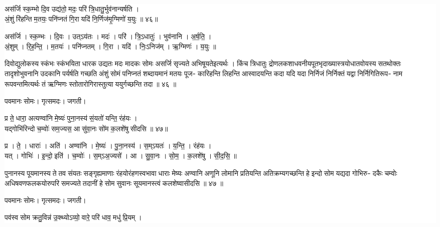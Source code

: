 अस॑र्जि स्क॒म्भो दि॒व उद्य॑तो॒ मदः॒ परि॑ त्रि॒धातु॒र्भुव॑नान्यर्षति ।  
अं॒शुं रि॑हन्ति म॒तयः॒ पनि॑प्नतं गि॒रा यदि॑ नि॒र्णिज॑मृ॒ग्मिणो॑ य॒युः ॥ ४६॥

अस॑र्जि । स्क॒म्भः । दि॒वः । उत्ऽय॑तः । मदः॑ । परि॑ । त्रि॒ऽधातुः॑ । भुव॑नानि । अ॒र्ष॒ति॒ ।  
अं॒शुम् । रि॒ह॒न्ति॒ । म॒तयः॑ । पनि॑प्नतम् । गि॒रा । यदि॑ । निः॒ऽनिज॑म् । ऋ॒ग्मिणः॑ । य॒युः ॥

दिवोद्युलोकस्य स्कंभः स्कंभयिता धारक उद्यतः मदः मादकः सोमः असर्जि सृज्यते अभिषूयतेइत्यर्थः । किंच त्रिधातुः द्रोणलकशाधवनीयपूतभृदाख्यास्त्रयोधातवोयस्य सतथोक्तः तादृशोभुवनानि उदकानि पर्यर्षति गच्छति अंशुं सोमं पनिप्नतं शब्दायमानं मतयः पूज- कारिहन्ति लिहन्ति आस्वादयन्ति कदा यदि यदा निर्निजं निर्निक्तं यद्वा निर्निगितिरूप- नाम रूपवन्तमित्यर्थः तं ऋग्मिणः स्तोतारोगिरास्तुत्या ययुर्गच्छन्ति तदा ॥ ४६ ॥

पवमानः सोमः। गृत्समदः। जगती।

प्र ते॒ धारा॒ अत्यण्वा॑नि मे॒ष्यः॑ पुना॒नस्य॑ सं॒यतो॑ यन्ति॒ रंह॑यः ।  
यद्गोभि॑रिन्दो च॒म्वोः॑ सम॒ज्यस॒ आ सु॑वा॒नः सो॑म क॒लशे॑षु सीदसि ॥ ४७॥

प्र । ते॒ । धाराः॑ । अति॑ । अण्वा॑नि । मे॒ष्यः॑ । पु॒ना॒नस्य॑ । स॒म्ऽयतः॑ । य॒न्ति॒ । रंह॑यः ।  
यत् । गोभिः॑ । इ॒न्दो॒ इति॑ । च॒म्वोः॑ । स॒म्ऽअ॒ज्यसे॑ । आ । सु॒वा॒नः । सो॒म॒ । क॒लशे॑षु । सी॒द॒सि॒ ॥

पुनानस्य पूयमानस्य ते तव संयतः सङ्गृह्यमाणाः रंहयोरंहणस्वभावा धाराः मेष्यः अण्वानि अणूनि लोमानि प्रतियन्ति अतिक्रम्यगच्छन्ति हे इन्दो सोम यद्यदा गोभिरु- दकैः चम्वोः अधिषवणफलकयोरुपरि समज्यते तदानीं हे सोम सुवानः सूयमानस्त्वं कलशेष्वासीदसि ॥ ४७ ॥

पवमानः सोमः। गृत्समदः। जगती।

पव॑स्व सोम क्रतु॒विन्न॑ उ॒क्थ्योऽव्यो॒ वारे॒ परि॑ धाव॒ मधु॑ प्रि॒यम् ।  
